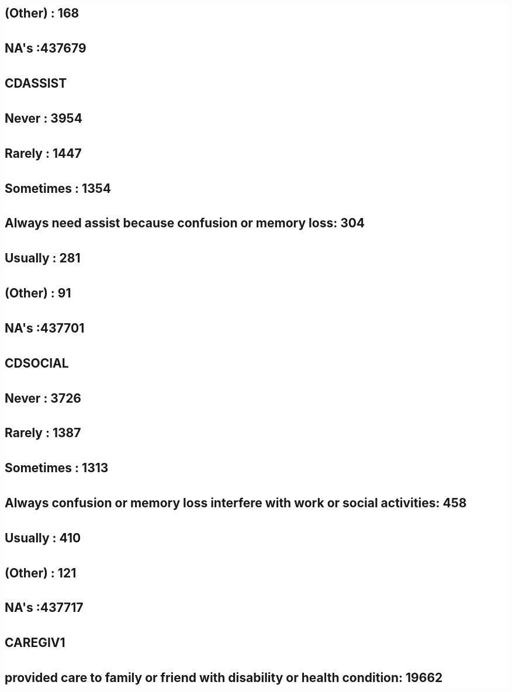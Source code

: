 ##  (Other)                                                                                                                                             :   168  
##  NA's                                                                                                                                                :437679  
##                                                 CDASSIST     
##  Never                                              :  3954  
##  Rarely                                             :  1447  
##  Sometimes                                          :  1354  
##  Always need assist because confusion or memory loss:   304  
##  Usually                                            :   281  
##  (Other)                                            :    91  
##  NA's                                               :437701  
##                                                                      CDSOCIAL     
##  Never                                                                   :  3726  
##  Rarely                                                                  :  1387  
##  Sometimes                                                               :  1313  
##  Always confusion or memory loss interfere with work or social activities:   458  
##  Usually                                                                 :   410  
##  (Other)                                                                 :   121  
##  NA's                                                                    :437717  
##                                                                   CAREGIV1     
##  provided care to family or friend with disability or health condition: 19662  